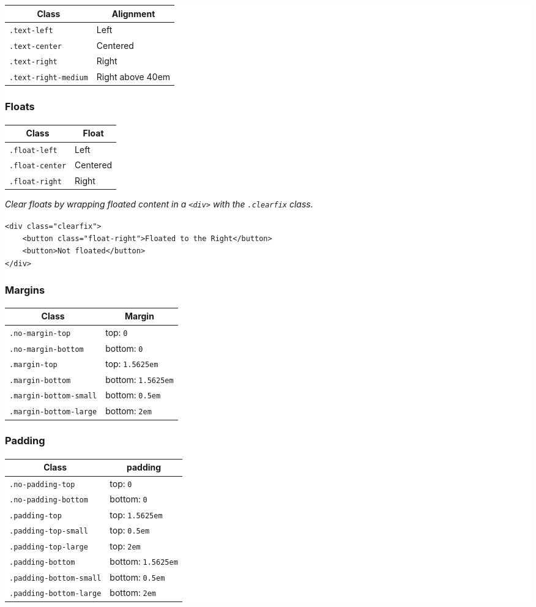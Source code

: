 | Class                 | Alignment        |
|-----------------------|------------------|
| `.text-left`          | Left             |
| `.text-center`        | Centered         |
| `.text-right`         | Right            |
| `.text-right-medium`  | Right above 40em |


### Floats

| Class           | Float    |
|-----------------|----------|
| `.float-left`   | Left     |
| `.float-center` | Centered |
| `.float-right`  | Right    |

*Clear floats by wrapping floated content in a `<div>` with the `.clearfix` class.*

```markup
<div class="clearfix">
	<button class="float-right">Floated to the Right</button>
	<button>Not floated</button>
</div>
```

### Margins

| Class                  | Margin             |
|------------------------|--------------------|
| `.no-margin-top`       | top: `0`           |
| `.no-margin-bottom`    | bottom: `0`        |
| `.margin-top`          | top: `1.5625em`    |
| `.margin-bottom`       | bottom: `1.5625em` |
| `.margin-bottom-small` | bottom: `0.5em`    |
| `.margin-bottom-large` | bottom: `2em`      |


### Padding

| Class                   | padding            |
|-------------------------|--------------------|
| `.no-padding-top`       | top: `0`           |
| `.no-padding-bottom`    | bottom: `0`        |
| `.padding-top`          | top: `1.5625em`    |
| `.padding-top-small`    | top: `0.5em`       |
| `.padding-top-large`    | top: `2em`         |
| `.padding-bottom`       | bottom: `1.5625em` |
| `.padding-bottom-small` | bottom: `0.5em`    |
| `.padding-bottom-large` | bottom: `2em`      |
